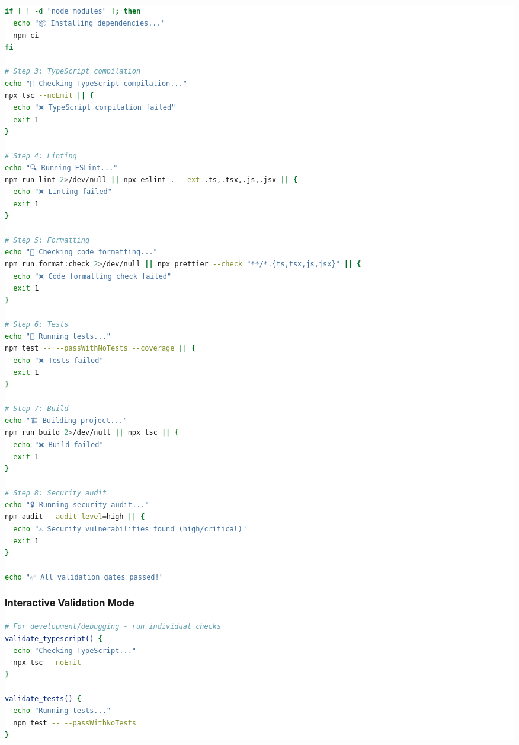 ```bash
if [ ! -d "node_modules" ]; then
  echo "📦 Installing dependencies..."
  npm ci
fi

# Step 3: TypeScript compilation
echo "🔧 Checking TypeScript compilation..."
npx tsc --noEmit || {
  echo "❌ TypeScript compilation failed"
  exit 1
}

# Step 4: Linting
echo "🔍 Running ESLint..."
npm run lint 2>/dev/null || npx eslint . --ext .ts,.tsx,.js,.jsx || {
  echo "❌ Linting failed"
  exit 1
}

# Step 5: Formatting
echo "💄 Checking code formatting..."
npm run format:check 2>/dev/null || npx prettier --check "**/*.{ts,tsx,js,jsx}" || {
  echo "❌ Code formatting check failed"
  exit 1
}

# Step 6: Tests
echo "🧪 Running tests..."
npm test -- --passWithNoTests --coverage || {
  echo "❌ Tests failed"
  exit 1
}

# Step 7: Build
echo "🏗️ Building project..."
npm run build 2>/dev/null || npx tsc || {
  echo "❌ Build failed"
  exit 1
}

# Step 8: Security audit
echo "🔒 Running security audit..."
npm audit --audit-level=high || {
  echo "⚠️ Security vulnerabilities found (high/critical)"
  exit 1
}

echo "✅ All validation gates passed!"
```

### Interactive Validation Mode
```bash
# For development/debugging - run individual checks
validate_typescript() {
  echo "Checking TypeScript..."
  npx tsc --noEmit
}

validate_tests() {
  echo "Running tests..."
  npm test -- --passWithNoTests
}

```
